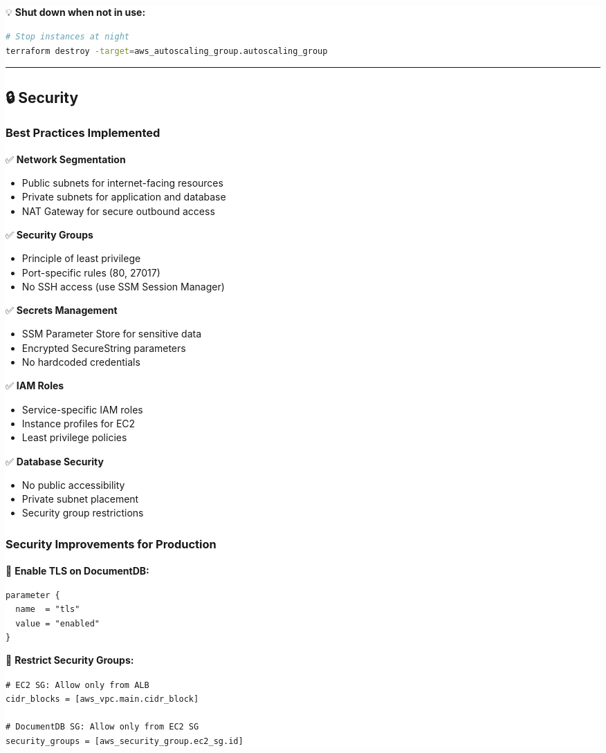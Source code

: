 💡 **Shut down when not in use:**
```bash
# Stop instances at night
terraform destroy -target=aws_autoscaling_group.autoscaling_group
```

---

## 🔒 Security

### Best Practices Implemented

✅ **Network Segmentation**
- Public subnets for internet-facing resources
- Private subnets for application and database
- NAT Gateway for secure outbound access

✅ **Security Groups**
- Principle of least privilege
- Port-specific rules (80, 27017)
- No SSH access (use SSM Session Manager)

✅ **Secrets Management**
- SSM Parameter Store for sensitive data
- Encrypted SecureString parameters
- No hardcoded credentials

✅ **IAM Roles**
- Service-specific IAM roles
- Instance profiles for EC2
- Least privilege policies

✅ **Database Security**
- No public accessibility
- Private subnet placement
- Security group restrictions

### Security Improvements for Production

🔐 **Enable TLS on DocumentDB:**
```hcl
parameter {
  name  = "tls"
  value = "enabled"
}
```

🔐 **Restrict Security Groups:**
```hcl
# EC2 SG: Allow only from ALB
cidr_blocks = [aws_vpc.main.cidr_block]

# DocumentDB SG: Allow only from EC2 SG
security_groups = [aws_security_group.ec2_sg.id]
```
